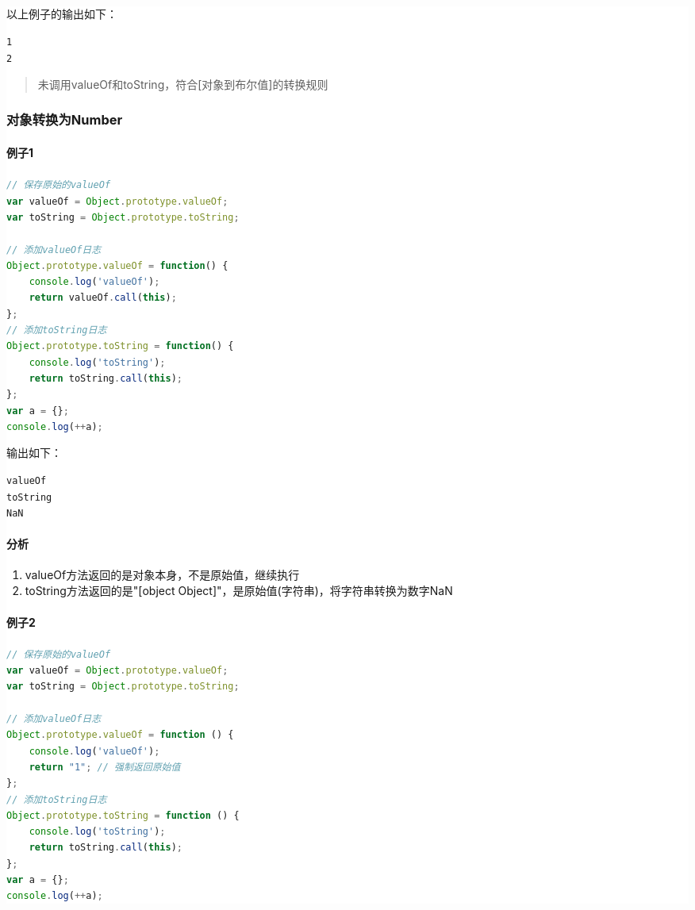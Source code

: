 以上例子的输出如下：

```
1
2
```

> 未调用valueOf和toString，符合[对象到布尔值]的转换规则

### 对象转换为Number

#### 例子1

```javascript
// 保存原始的valueOf
var valueOf = Object.prototype.valueOf;
var toString = Object.prototype.toString;

// 添加valueOf日志
Object.prototype.valueOf = function() {
    console.log('valueOf');
    return valueOf.call(this);
};
// 添加toString日志
Object.prototype.toString = function() {
    console.log('toString');
    return toString.call(this);
};
var a = {};
console.log(++a);
```

输出如下：

```
valueOf
toString
NaN
```

#### 分析

1. valueOf方法返回的是对象本身，不是原始值，继续执行
2. toString方法返回的是"[object Object]"，是原始值(字符串)，将字符串转换为数字NaN

#### 例子2

```javascript
// 保存原始的valueOf
var valueOf = Object.prototype.valueOf;
var toString = Object.prototype.toString;

// 添加valueOf日志
Object.prototype.valueOf = function () {
    console.log('valueOf');
    return "1"; // 强制返回原始值
};
// 添加toString日志
Object.prototype.toString = function () {
    console.log('toString');
    return toString.call(this);
};
var a = {};
console.log(++a);
```
